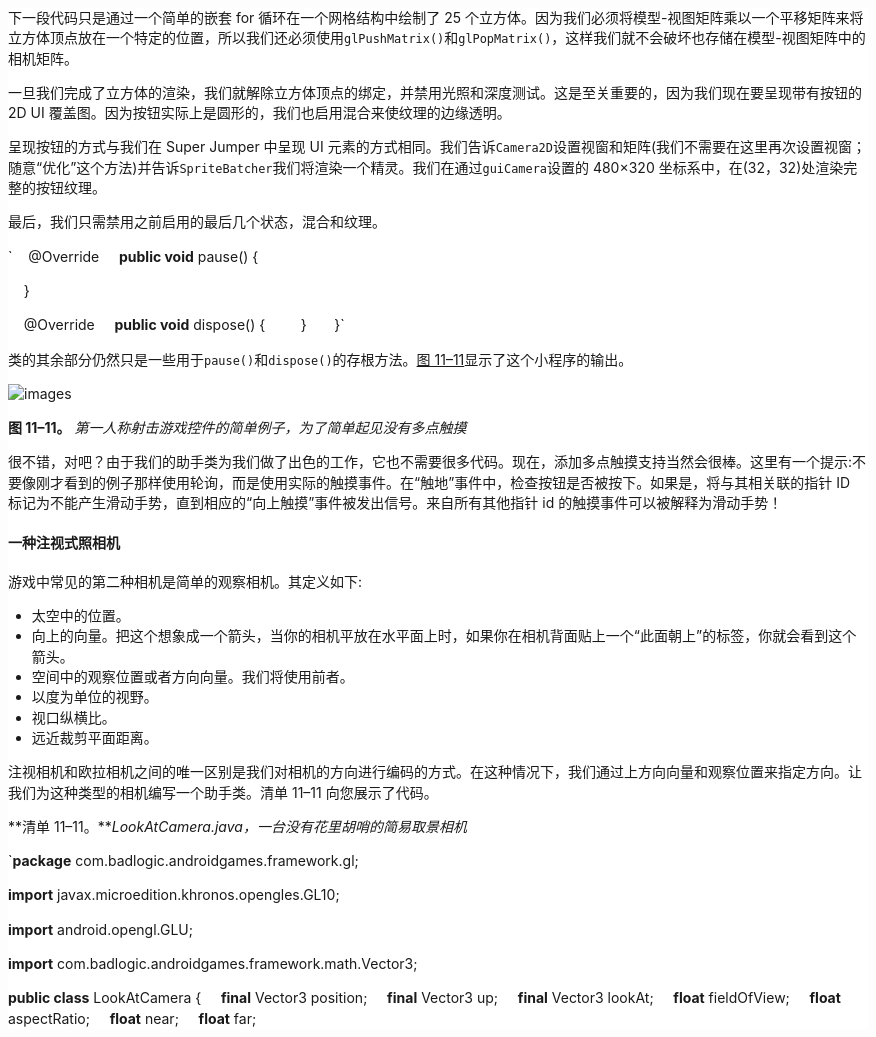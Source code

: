 下一段代码只是通过一个简单的嵌套 for 循环在一个网格结构中绘制了 25 个立方体。因为我们必须将模型-视图矩阵乘以一个平移矩阵来将立方体顶点放在一个特定的位置，所以我们还必须使用`glPushMatrix()`和`glPopMatrix()`，这样我们就不会破坏也存储在模型-视图矩阵中的相机矩阵。

一旦我们完成了立方体的渲染，我们就解除立方体顶点的绑定，并禁用光照和深度测试。这是至关重要的，因为我们现在要呈现带有按钮的 2D UI 覆盖图。因为按钮实际上是圆形的，我们也启用混合来使纹理的边缘透明。

呈现按钮的方式与我们在 Super Jumper 中呈现 UI 元素的方式相同。我们告诉`Camera2D`设置视窗和矩阵(我们不需要在这里再次设置视窗；随意“优化”这个方法)并告诉`SpriteBatcher`我们将渲染一个精灵。我们在通过`guiCamera`设置的 480×320 坐标系中，在(32，32)处渲染完整的按钮纹理。

最后，我们只需禁用之前启用的最后几个状态，混合和纹理。

`    @Override
    **public void** pause() {

    }

    @Override
    **public void** dispose() {    
    }      
}`

类的其余部分仍然只是一些用于`pause()`和`dispose()`的存根方法。[图 11–11](#fig_11_11)显示了这个小程序的输出。

![images](images/1111.jpg)

**图 11–11。** *第一人称射击游戏控件的简单例子，为了简单起见没有多点触摸*

很不错，对吧？由于我们的助手类为我们做了出色的工作，它也不需要很多代码。现在，添加多点触摸支持当然会很棒。这里有一个提示:不要像刚才看到的例子那样使用轮询，而是使用实际的触摸事件。在“触地”事件中，检查按钮是否被按下。如果是，将与其相关联的指针 ID 标记为不能产生滑动手势，直到相应的“向上触摸”事件被发出信号。来自所有其他指针 id 的触摸事件可以被解释为滑动手势！

#### 一种注视式照相机

游戏中常见的第二种相机是简单的观察相机。其定义如下:

*   太空中的位置。
*   向上的向量。把这个想象成一个箭头，当你的相机平放在水平面上时，如果你在相机背面贴上一个“此面朝上”的标签，你就会看到这个箭头。
*   空间中的观察位置或者方向向量。我们将使用前者。
*   以度为单位的视野。
*   视口纵横比。
*   远近裁剪平面距离。

注视相机和欧拉相机之间的唯一区别是我们对相机的方向进行编码的方式。在这种情况下，我们通过上方向向量和观察位置来指定方向。让我们为这种类型的相机编写一个助手类。清单 11–11 向您展示了代码。

**清单 11–11。***LookAtCamera.java，一台没有花里胡哨的简易取景相机*

`**package** com.badlogic.androidgames.framework.gl;

**import** javax.microedition.khronos.opengles.GL10;

**import** android.opengl.GLU;

**import** com.badlogic.androidgames.framework.math.Vector3;

**public class** LookAtCamera {
    **final** Vector3 position;
    **final** Vector3 up;
    **final** Vector3 lookAt;
    **float** fieldOfView;
    **float** aspectRatio;
    **float** near;
    **float** far;
